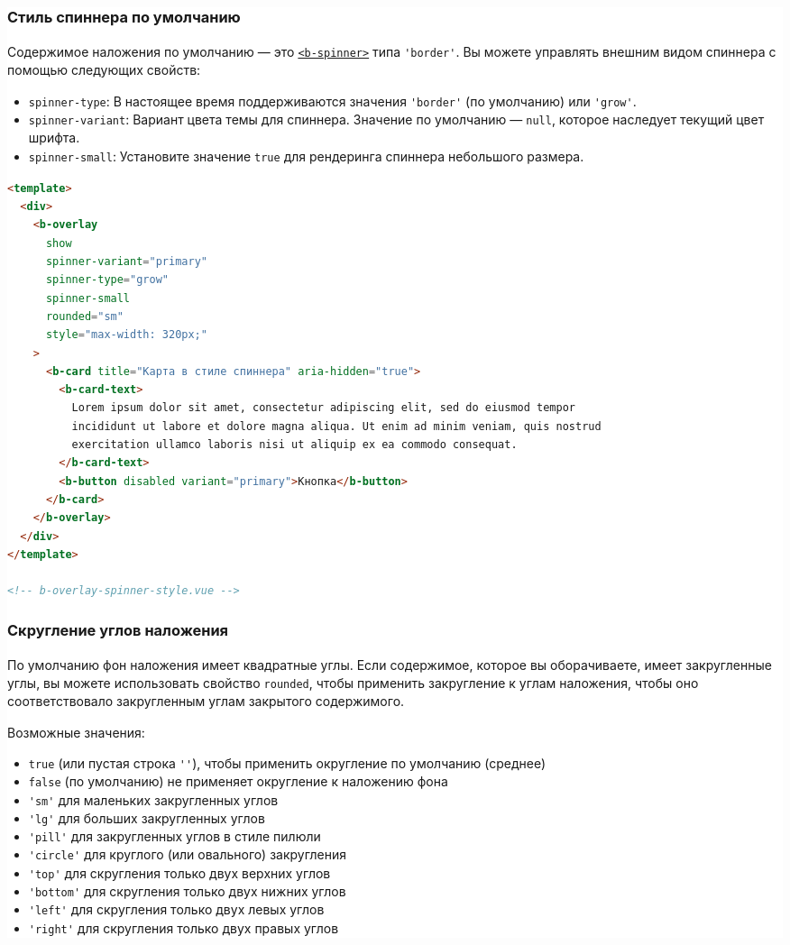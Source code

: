 ### Стиль спиннера по умолчанию

Содержимое наложения по умолчанию — это [`<b-spinner>`](/docs/components/spinner) типа `'border'`.
Вы можете управлять внешним видом спиннера с помощью следующих свойств:

- `spinner-type`: В настоящее время поддерживаются значения `'border'` (по умолчанию) или `'grow'`.
- `spinner-variant`: Вариант цвета темы для спиннера. Значение по умолчанию — `null`, которое
  наследует текущий цвет шрифта.
- `spinner-small`: Установите значение `true` для рендеринга спиннера небольшого размера.

```html
<template>
  <div>
    <b-overlay
      show
      spinner-variant="primary"
      spinner-type="grow"
      spinner-small
      rounded="sm"
      style="max-width: 320px;"
    >
      <b-card title="Карта в стиле спиннера" aria-hidden="true">
        <b-card-text>
          Lorem ipsum dolor sit amet, consectetur adipiscing elit, sed do eiusmod tempor
          incididunt ut labore et dolore magna aliqua. Ut enim ad minim veniam, quis nostrud
          exercitation ullamco laboris nisi ut aliquip ex ea commodo consequat.
        </b-card-text>
        <b-button disabled variant="primary">Кнопка</b-button>
      </b-card>
    </b-overlay>
  </div>
</template>

<!-- b-overlay-spinner-style.vue -->
```

### Скругление углов наложения

По умолчанию фон наложения имеет квадратные углы. Если содержимое, которое вы оборачиваете, имеет
закругленные углы, вы можете использовать свойство `rounded`, чтобы применить закругление к углам
наложения, чтобы оно соответствовало закругленным углам закрытого содержимого.

Возможные значения:

- `true` (или пустая строка `''`), чтобы применить округление по умолчанию (среднее)
- `false` (по умолчанию) не применяет округление к наложению фона
- `'sm'` для маленьких закругленных углов
- `'lg'` для больших закругленных углов
- `'pill'` для закругленных углов в стиле пилюли
- `'circle'` для круглого (или овального) закругления
- `'top'` для скругления только двух верхних углов
- `'bottom'` для скругления только двух нижних углов
- `'left'` для скругления только двух левых углов
- `'right'` для скругления только двух правых углов
